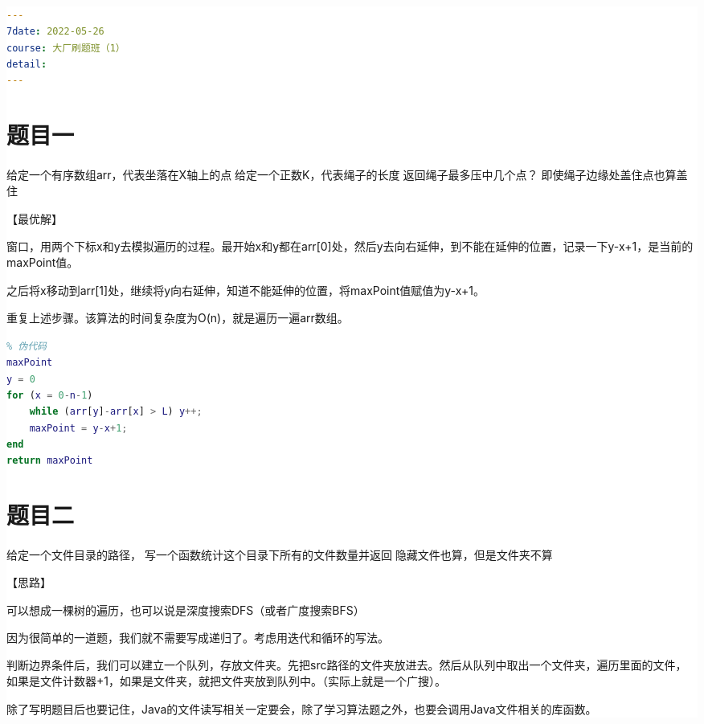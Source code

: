 ```yaml
---
7date: 2022-05-26
course: 大厂刷题班（1）
detail: 
---
```




# 题目一

给定一个有序数组arr，代表坐落在X轴上的点
给定一个正数K，代表绳子的长度
返回绳子最多压中几个点？
即使绳子边缘处盖住点也算盖住



【最优解】

窗口，用两个下标x和y去模拟遍历的过程。最开始x和y都在arr[0]处，然后y去向右延伸，到不能在延伸的位置，记录一下y-x+1，是当前的maxPoint值。

之后将x移动到arr[1]处，继续将y向右延伸，知道不能延伸的位置，将maxPoint值赋值为y-x+1。

重复上述步骤。该算法的时间复杂度为O(n)，就是遍历一遍arr数组。

```matlab
% 伪代码
maxPoint
y = 0
for (x = 0-n-1)
	while (arr[y]-arr[x] > L) y++;
	maxPoint = y-x+1;
end
return maxPoint
```



# 题目二

给定一个文件目录的路径，
写一个函数统计这个目录下所有的文件数量并返回
隐藏文件也算，但是文件夹不算

【思路】

可以想成一棵树的遍历，也可以说是深度搜索DFS（或者广度搜索BFS）

因为很简单的一道题，我们就不需要写成递归了。考虑用迭代和循环的写法。

判断边界条件后，我们可以建立一个队列，存放文件夹。先把src路径的文件夹放进去。然后从队列中取出一个文件夹，遍历里面的文件，如果是文件计数器+1，如果是文件夹，就把文件夹放到队列中。（实际上就是一个广搜）。

除了写明题目后也要记住，Java的文件读写相关一定要会，除了学习算法题之外，也要会调用Java文件相关的库函数。

